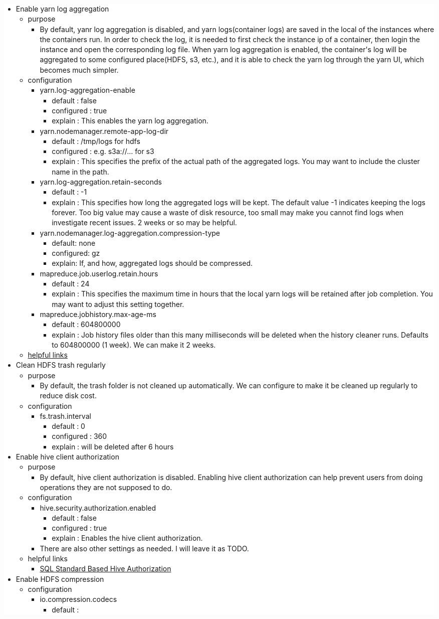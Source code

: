 - Enable yarn log aggregation
    - purpose 
        - By default, yanr log aggregation is disabled, and yarn logs(container logs) are saved in the local of the instances where the containers run. In order to check the log, it is needed to first check the instance ip of a container, then login the instance and open the corresponding log file. When yarn log aggregation is enabled, the container's log will be aggregated to some configured place(HDFS, s3, etc.), and it is able to check the yarn log through the yarn UI, which becomes much simpler.
    - configuration 
        - yarn.log-aggregation-enable
            - default : false
            - configured : true
            - explain : This enables the yarn log aggregation.
        - yarn.nodemanager.remote-app-log-dir
            - default : /tmp/logs for hdfs
            - configured : e.g. s3a://... for s3
            - explain : This specifies the prefix of the actual path of the aggregated logs. You may want to include the cluster name in the path.
        - yarn.log-aggregation.retain-seconds
            - default : -1
            - explain : This specifies how long the aggregated logs will be kept. The default value -1 indicates keeping the logs forever. Too big value may cause a waste of disk resource, too small may make you cannot find logs when investigate recent issues. 2 weeks or so may be helpful.
        - yarn.nodemanager.log-aggregation.compression-type
            - default: none
            - configured: gz
            - explain: If, and how, aggregated logs should be compressed.
        - mapreduce.job.userlog.retain.hours
            - default : 24
            - explain : This specifies the maximum time in hours that the local yarn logs will be retained after job completion. You may want to adjust this setting together.
        - mapreduce.jobhistory.max-age-ms
            - default : 604800000
            - explain : Job history files older than this many milliseconds will be deleted when the history cleaner runs. Defaults to 604800000 (1 week). We can make it 2 weeks.
    - [helpful links](https://renenyffenegger.ch/notes/development/Apache/Hadoop/Ycccc-=ARN/log-aggregation)
- Clean HDFS trash regularly
    - purpose
        - By default, the trash folder is not cleaned up automatically. We can configure to make it be cleaned up regularly to reduce disk cost.
    - configuration
        - fs.trash.interval	
            - default : 0
            - configured : 360
            - explain : will be deleted after 6 hours
- Enable hive client authorization
    - purpose
        - By default, hive client authorization is disabled. Enabling hive client authorization can help prevent users from doing operations they are not supposed to do.
    - configuration
        - hive.security.authorization.enabled
            - default : false
            - configured : true
            - explain : Enables the hive client authorization.
        - There are also other settings as needed. I will leave it as TODO.
    - helpful links
        - [SQL Standard Based Hive Authorization](https://cwiki.apache.org/confluence/display/Hive/SQL+Standard+Based+Hive+Authorization)
- Enable HDFS compression
    - configuration
        - io.compression.codecs
            - default : 